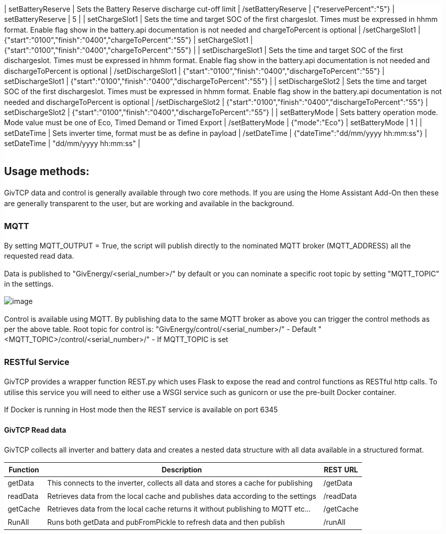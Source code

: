 | setBatteryReserve       | Sets   the Battery Reserve discharge cut-off limit                                                                                                                                                        | /setBatteryReserve       | {"reservePercent":"5"}                                 | setBatteryReserve       | 5                                                          |
| setChargeSlot1          | Sets   the time and target SOC of the first chargeslot. Times must be expressed in   hhmm format. Enable flag show in the battery.api documentation is not needed   and chargeToPercent is optional       | /setChargeSlot1          | {"start":"0100","finish":"0400","chargeToPercent":"55"}    | setChargeSlot1          | {"start":"0100","finish":"0400","chargeToPercent":"55"}    |
| setDischargeSlot1       | Sets   the time and target SOC of the first dischargeslot. Times must be expressed   in hhmm format. Enable flag show in the battery.api documentation is not   needed and dischargeToPercent is optional | /setDischargeSlot1       | {"start":"0100","finish":"0400","dischargeToPercent":"55"} | setDischargeSlot1       | {"start":"0100","finish":"0400","dischargeToPercent":"55"} |
| setDischargeSlot2       | Sets   the time and target SOC of the first dischargeslot. Times must be expressed   in hhmm format. Enable flag show in the battery.api documentation is not   needed and dischargeToPercent is optional | /setDischargeSlot2       | {"start":"0100","finish":"0400","dischargeToPercent":"55"} | setDischargeSlot2       | {"start":"0100","finish":"0400","dischargeToPercent":"55"} |
| setBatteryMode          | Sets   battery operation mode. Mode value must be one of Eco, Timed Demand or Timed Export                                                                                                                                        | /setBatteryMode          | {"mode":"Eco"}                                               | setBatteryMode          | 1                                                          |
| setDateTime             | Sets   inverter time, format must be as define in payload                                                                                                                                                 | /setDateTime             | {"dateTime":"dd/mm/yyyy   hh:mm:ss"}                       | setDateTime             | "dd/mm/yyyy hh:mm:ss"                                      |

## Usage methods:
GivTCP data and control is generally available through two core methods. If you are using the Home Assistant Add-On then these are generally transparent to the user, but are working and available in the background.

### MQTT
By setting MQTT_OUTPUT = True, the script will publish directly to the nominated MQTT broker (MQTT_ADDRESS) all the requested read data.

Data is published to "GivEnergy/<serial_number>/" by default or you can nominate a specific root topic by setting "MQTT_TOPIC" in the settings.

<img width="245" alt="image" src="https://user-images.githubusercontent.com/69121158/149670766-0d9a6c92-8ee2-44d6-9045-2d21b6db7ebf.png">

Control is available using MQTT. By publishing data to the same MQTT broker as above you can trigger the control methods as per the above table.
Root topic for control is:
"GivEnergy/control/<serial_number>/"    - Default
"<MQTT_TOPIC>/control/<serial_number>/" - If MQTT_TOPIC is set

### RESTful Service
GivTCP provides a wrapper function REST.py which uses Flask to expose the read and control functions as RESTful http calls. To utilise this service you will need to either use a WSGI service such as gunicorn or use the pre-built Docker container.

If Docker is running in Host mode then the REST service is available on port 6345

#### GivTCP Read data

GivTCP collects all inverter and battery data and creates a nested data structure with all data available in a structured format.

| Function      | Description                                                                        | REST URL  |
|---------------|------------------------------------------------------------------------------------|-----------|
| getData       | This connects to the inverter, collects all data and stores a cache for publishing | /getData  |
| readData      | Retrieves data from the local cache and publishes data according to the settings   | /readData |
| getCache      | Retrieves data from the local cache returns it without publishing to MQTT etc...   | /getCache |
| RunAll        | Runs both getData and pubFromPickle to refresh data and then publish               | /runAll   |
